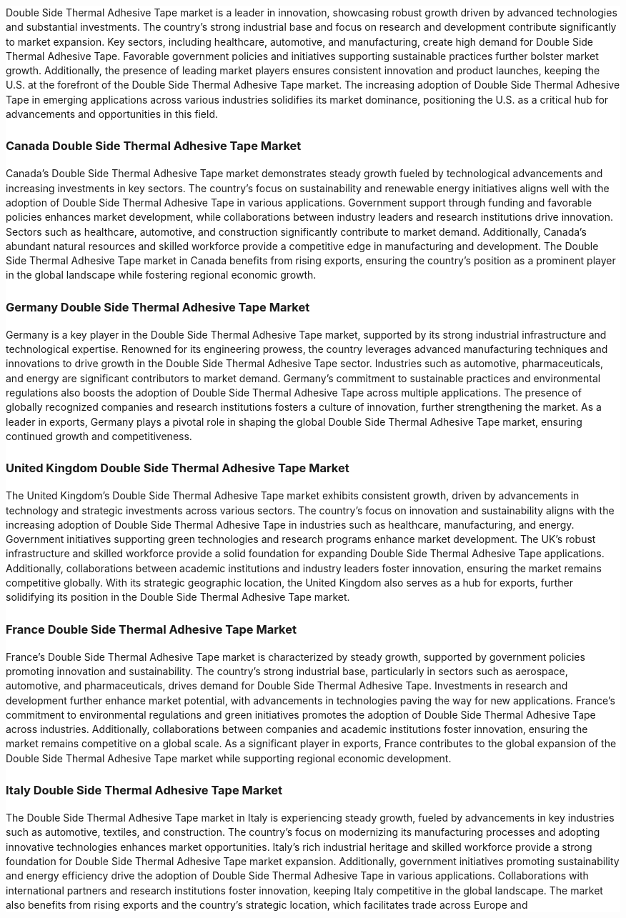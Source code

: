 Double Side Thermal Adhesive Tape market is a leader in innovation, showcasing robust growth driven by advanced technologies and substantial investments. The country&rsquo;s strong industrial base and focus on research and development contribute significantly to market expansion. Key sectors, including healthcare, automotive, and manufacturing, create high demand for Double Side Thermal Adhesive Tape. Favorable government policies and initiatives supporting sustainable practices further bolster market growth. Additionally, the presence of leading market players ensures consistent innovation and product launches, keeping the U.S. at the forefront of the Double Side Thermal Adhesive Tape market. The increasing adoption of Double Side Thermal Adhesive Tape in emerging applications across various industries solidifies its market dominance, positioning the U.S. as a critical hub for advancements and opportunities in this field.</p><h3>Canada Double Side Thermal Adhesive Tape Market</h3><p>Canada&rsquo;s Double Side Thermal Adhesive Tape market demonstrates steady growth fueled by technological advancements and increasing investments in key sectors. The country&rsquo;s focus on sustainability and renewable energy initiatives aligns well with the adoption of Double Side Thermal Adhesive Tape in various applications. Government support through funding and favorable policies enhances market development, while collaborations between industry leaders and research institutions drive innovation. Sectors such as healthcare, automotive, and construction significantly contribute to market demand. Additionally, Canada&rsquo;s abundant natural resources and skilled workforce provide a competitive edge in manufacturing and development. The Double Side Thermal Adhesive Tape market in Canada benefits from rising exports, ensuring the country&rsquo;s position as a prominent player in the global landscape while fostering regional economic growth.</p><h3>Germany Double Side Thermal Adhesive Tape Market</h3><p>Germany is a key player in the Double Side Thermal Adhesive Tape market, supported by its strong industrial infrastructure and technological expertise. Renowned for its engineering prowess, the country leverages advanced manufacturing techniques and innovations to drive growth in the Double Side Thermal Adhesive Tape sector. Industries such as automotive, pharmaceuticals, and energy are significant contributors to market demand. Germany&rsquo;s commitment to sustainable practices and environmental regulations also boosts the adoption of Double Side Thermal Adhesive Tape across multiple applications. The presence of globally recognized companies and research institutions fosters a culture of innovation, further strengthening the market. As a leader in exports, Germany plays a pivotal role in shaping the global Double Side Thermal Adhesive Tape market, ensuring continued growth and competitiveness.</p><h3>United Kingdom Double Side Thermal Adhesive Tape Market</h3><p>The United Kingdom&rsquo;s Double Side Thermal Adhesive Tape market exhibits consistent growth, driven by advancements in technology and strategic investments across various sectors. The country&rsquo;s focus on innovation and sustainability aligns with the increasing adoption of Double Side Thermal Adhesive Tape in industries such as healthcare, manufacturing, and energy. Government initiatives supporting green technologies and research programs enhance market development. The UK&rsquo;s robust infrastructure and skilled workforce provide a solid foundation for expanding Double Side Thermal Adhesive Tape applications. Additionally, collaborations between academic institutions and industry leaders foster innovation, ensuring the market remains competitive globally. With its strategic geographic location, the United Kingdom also serves as a hub for exports, further solidifying its position in the Double Side Thermal Adhesive Tape market.</p><h3>France Double Side Thermal Adhesive Tape Market</h3><p>France&rsquo;s Double Side Thermal Adhesive Tape market is characterized by steady growth, supported by government policies promoting innovation and sustainability. The country&rsquo;s strong industrial base, particularly in sectors such as aerospace, automotive, and pharmaceuticals, drives demand for Double Side Thermal Adhesive Tape. Investments in research and development further enhance market potential, with advancements in technologies paving the way for new applications. France&rsquo;s commitment to environmental regulations and green initiatives promotes the adoption of Double Side Thermal Adhesive Tape across industries. Additionally, collaborations between companies and academic institutions foster innovation, ensuring the market remains competitive on a global scale. As a significant player in exports, France contributes to the global expansion of the Double Side Thermal Adhesive Tape market while supporting regional economic development.</p><h3>Italy Double Side Thermal Adhesive Tape Market</h3><p>The Double Side Thermal Adhesive Tape market in Italy is experiencing steady growth, fueled by advancements in key industries such as automotive, textiles, and construction. The country&rsquo;s focus on modernizing its manufacturing processes and adopting innovative technologies enhances market opportunities. Italy&rsquo;s rich industrial heritage and skilled workforce provide a strong foundation for Double Side Thermal Adhesive Tape market expansion. Additionally, government initiatives promoting sustainability and energy efficiency drive the adoption of Double Side Thermal Adhesive Tape in various applications. Collaborations with international partners and research institutions foster innovation, keeping Italy competitive in the global landscape. The market also benefits from rising exports and the country&rsquo;s strategic location, which facilitates trade across Europe and